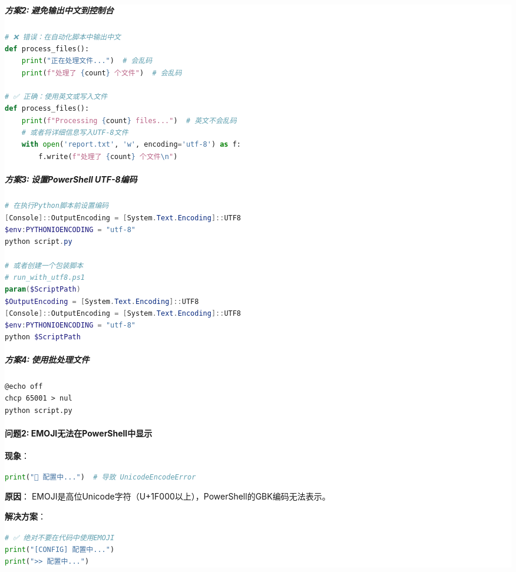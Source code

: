 ##### 方案2: 避免输出中文到控制台
```python
# ❌ 错误：在自动化脚本中输出中文
def process_files():
    print("正在处理文件...")  # 会乱码
    print(f"处理了 {count} 个文件")  # 会乱码

# ✅ 正确：使用英文或写入文件
def process_files():
    print(f"Processing {count} files...")  # 英文不会乱码
    # 或者将详细信息写入UTF-8文件
    with open('report.txt', 'w', encoding='utf-8') as f:
        f.write(f"处理了 {count} 个文件\n")
```

##### 方案3: 设置PowerShell UTF-8编码
```powershell
# 在执行Python脚本前设置编码
[Console]::OutputEncoding = [System.Text.Encoding]::UTF8
$env:PYTHONIOENCODING = "utf-8"
python script.py

# 或者创建一个包装脚本
# run_with_utf8.ps1
param($ScriptPath)
$OutputEncoding = [System.Text.Encoding]::UTF8
[Console]::OutputEncoding = [System.Text.Encoding]::UTF8
$env:PYTHONIOENCODING = "utf-8"
python $ScriptPath
```

##### 方案4: 使用批处理文件
```batch
@echo off
chcp 65001 > nul
python script.py
```

#### 问题2: EMOJI无法在PowerShell中显示
**现象**：
```python
print("🔧 配置中...")  # 导致 UnicodeEncodeError
```

**原因**：
EMOJI是高位Unicode字符（U+1F000以上），PowerShell的GBK编码无法表示。

**解决方案**：
```python
# ✅ 绝对不要在代码中使用EMOJI
print("[CONFIG] 配置中...")
print(">> 配置中...")
```
